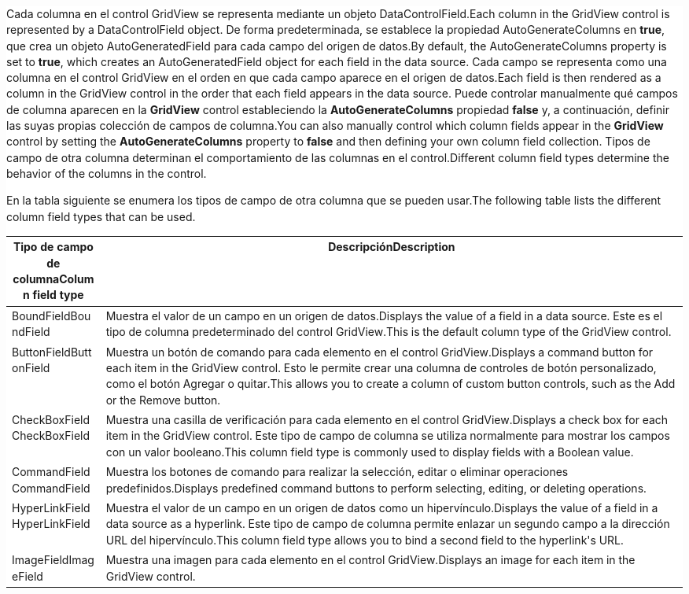 <span data-ttu-id="f3ce8-244">Cada columna en el control GridView se representa mediante un objeto DataControlField.</span><span class="sxs-lookup"><span data-stu-id="f3ce8-244">Each column in the GridView control is represented by a DataControlField object.</span></span> <span data-ttu-id="f3ce8-245">De forma predeterminada, se establece la propiedad AutoGenerateColumns en **true**, que crea un objeto AutoGeneratedField para cada campo del origen de datos.</span><span class="sxs-lookup"><span data-stu-id="f3ce8-245">By default, the AutoGenerateColumns property is set to **true**, which creates an AutoGeneratedField object for each field in the data source.</span></span> <span data-ttu-id="f3ce8-246">Cada campo se representa como una columna en el control GridView en el orden en que cada campo aparece en el origen de datos.</span><span class="sxs-lookup"><span data-stu-id="f3ce8-246">Each field is then rendered as a column in the GridView control in the order that each field appears in the data source.</span></span> <span data-ttu-id="f3ce8-247">Puede controlar manualmente qué campos de columna aparecen en la **GridView** control estableciendo la **AutoGenerateColumns** propiedad **false** y, a continuación, definir las suyas propias colección de campos de columna.</span><span class="sxs-lookup"><span data-stu-id="f3ce8-247">You can also manually control which column fields appear in the **GridView** control by setting the **AutoGenerateColumns** property to **false** and then defining your own column field collection.</span></span> <span data-ttu-id="f3ce8-248">Tipos de campo de otra columna determinan el comportamiento de las columnas en el control.</span><span class="sxs-lookup"><span data-stu-id="f3ce8-248">Different column field types determine the behavior of the columns in the control.</span></span>

<span data-ttu-id="f3ce8-249">En la tabla siguiente se enumera los tipos de campo de otra columna que se pueden usar.</span><span class="sxs-lookup"><span data-stu-id="f3ce8-249">The following table lists the different column field types that can be used.</span></span>

| <span data-ttu-id="f3ce8-250">**Tipo de campo de columna**</span><span class="sxs-lookup"><span data-stu-id="f3ce8-250">**Column field type**</span></span> | <span data-ttu-id="f3ce8-251">**Descripción**</span><span class="sxs-lookup"><span data-stu-id="f3ce8-251">**Description**</span></span> |
| --- | --- |
| <span data-ttu-id="f3ce8-252">BoundField</span><span class="sxs-lookup"><span data-stu-id="f3ce8-252">BoundField</span></span> | <span data-ttu-id="f3ce8-253">Muestra el valor de un campo en un origen de datos.</span><span class="sxs-lookup"><span data-stu-id="f3ce8-253">Displays the value of a field in a data source.</span></span> <span data-ttu-id="f3ce8-254">Este es el tipo de columna predeterminado del control GridView.</span><span class="sxs-lookup"><span data-stu-id="f3ce8-254">This is the default column type of the GridView control.</span></span> |
| <span data-ttu-id="f3ce8-255">ButtonField</span><span class="sxs-lookup"><span data-stu-id="f3ce8-255">ButtonField</span></span> | <span data-ttu-id="f3ce8-256">Muestra un botón de comando para cada elemento en el control GridView.</span><span class="sxs-lookup"><span data-stu-id="f3ce8-256">Displays a command button for each item in the GridView control.</span></span> <span data-ttu-id="f3ce8-257">Esto le permite crear una columna de controles de botón personalizado, como el botón Agregar o quitar.</span><span class="sxs-lookup"><span data-stu-id="f3ce8-257">This allows you to create a column of custom button controls, such as the Add or the Remove button.</span></span> |
| <span data-ttu-id="f3ce8-258">CheckBoxField</span><span class="sxs-lookup"><span data-stu-id="f3ce8-258">CheckBoxField</span></span> | <span data-ttu-id="f3ce8-259">Muestra una casilla de verificación para cada elemento en el control GridView.</span><span class="sxs-lookup"><span data-stu-id="f3ce8-259">Displays a check box for each item in the GridView control.</span></span> <span data-ttu-id="f3ce8-260">Este tipo de campo de columna se utiliza normalmente para mostrar los campos con un valor booleano.</span><span class="sxs-lookup"><span data-stu-id="f3ce8-260">This column field type is commonly used to display fields with a Boolean value.</span></span> |
| <span data-ttu-id="f3ce8-261">CommandField</span><span class="sxs-lookup"><span data-stu-id="f3ce8-261">CommandField</span></span> | <span data-ttu-id="f3ce8-262">Muestra los botones de comando para realizar la selección, editar o eliminar operaciones predefinidos.</span><span class="sxs-lookup"><span data-stu-id="f3ce8-262">Displays predefined command buttons to perform selecting, editing, or deleting operations.</span></span> |
| <span data-ttu-id="f3ce8-263">HyperLinkField</span><span class="sxs-lookup"><span data-stu-id="f3ce8-263">HyperLinkField</span></span> | <span data-ttu-id="f3ce8-264">Muestra el valor de un campo en un origen de datos como un hipervínculo.</span><span class="sxs-lookup"><span data-stu-id="f3ce8-264">Displays the value of a field in a data source as a hyperlink.</span></span> <span data-ttu-id="f3ce8-265">Este tipo de campo de columna permite enlazar un segundo campo a la dirección URL del hipervínculo.</span><span class="sxs-lookup"><span data-stu-id="f3ce8-265">This column field type allows you to bind a second field to the hyperlink's URL.</span></span> |
| <span data-ttu-id="f3ce8-266">ImageField</span><span class="sxs-lookup"><span data-stu-id="f3ce8-266">ImageField</span></span> | <span data-ttu-id="f3ce8-267">Muestra una imagen para cada elemento en el control GridView.</span><span class="sxs-lookup"><span data-stu-id="f3ce8-267">Displays an image for each item in the GridView control.</span></span> |